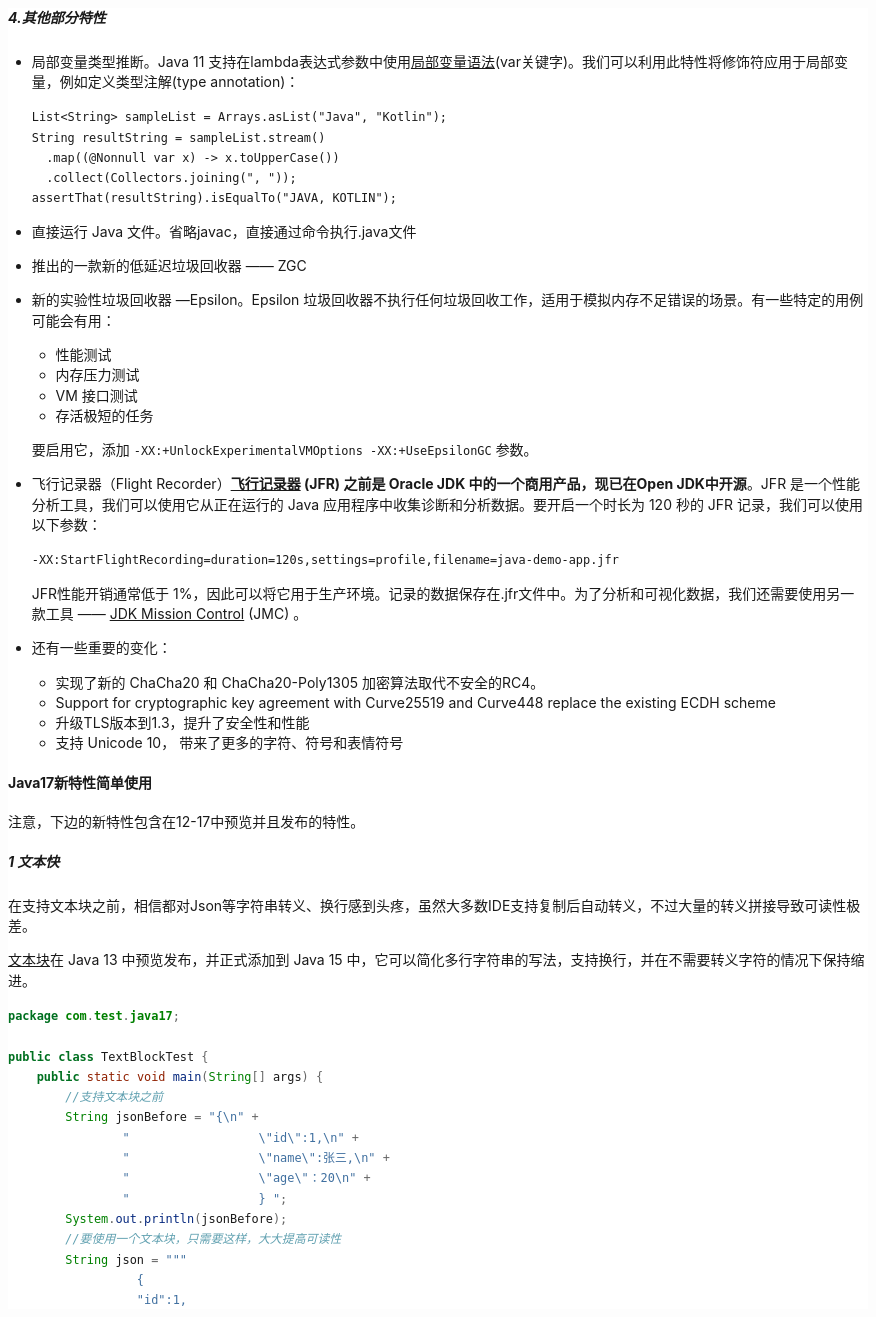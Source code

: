 ##### 4.其他部分特性

- 局部变量类型推断。Java 11 支持在lambda表达式参数中使用[局部变量语法](https://baeldung-cn.com/java-var-lambda-params)(var关键字)。我们可以利用此特性将修饰符应用于局部变量，例如定义类型注解(type annotation)：

  ```
  List<String> sampleList = Arrays.asList("Java", "Kotlin");
  String resultString = sampleList.stream()
    .map((@Nonnull var x) -> x.toUpperCase())
    .collect(Collectors.joining(", "));
  assertThat(resultString).isEqualTo("JAVA, KOTLIN");
  ```

- 直接运行 Java 文件。省略javac，直接通过命令执行.java文件

- 推出的一款新的低延迟垃圾回收器 —— ZGC

- 新的实验性垃圾回收器 —Epsilon。Epsilon 垃圾回收器不执行任何垃圾回收工作，适用于模拟内存不足错误的场景。有一些特定的用例可能会有用：

  - 性能测试
  - 内存压力测试
  - VM 接口测试
  - 存活极短的任务

  要启用它，添加 `-XX:+UnlockExperimentalVMOptions -XX:+UseEpsilonGC` 参数。

- 飞行记录器（Flight Recorder）**[飞行记录器](https://baeldung-cn.com/java-flight-recorder-monitoring) (JFR) 之前是 Oracle JDK 中的一个商用产品，现已在Open JDK中开源**。JFR 是一个性能分析工具，我们可以使用它从正在运行的 Java 应用程序中收集诊断和分析数据。要开启一个时长为 120 秒的 JFR 记录，我们可以使用以下参数：

  ```
  -XX:StartFlightRecording=duration=120s,settings=profile,filename=java-demo-app.jfr
  ```

  JFR性能开销通常低于 1%，因此可以将它用于生产环境。记录的数据保存在.jfr文件中。为了分析和可视化数据，我们还需要使用另一款工具 —— [JDK Mission Control](https://baeldung-cn.com/java-flight-recorder-monitoring) (JMC) 。

- 还有一些重要的变化：

  - 实现了新的 ChaCha20 和 ChaCha20-Poly1305 加密算法取代不安全的RC4。
  - Support for cryptographic key agreement with Curve25519 and Curve448 replace the existing ECDH scheme
  - 升级TLS版本到1.3，提升了安全性和性能
  - 支持 Unicode 10， 带来了更多的字符、符号和表情符号

#### Java17新特性简单使用

注意，下边的新特性包含在12-17中预览并且发布的特性。

##### 1 文本快 

在支持文本块之前，相信都对Json等字符串转义、换行感到头疼，虽然大多数IDE支持复制后自动转义，不过大量的转义拼接导致可读性极差。

[文本块](https://openjdk.java.net/jeps/378)在 Java 13 中预览发布，并正式添加到 Java 15 中，它可以简化多行字符串的写法，支持换行，并在不需要转义字符的情况下保持缩进。

```java
package com.test.java17;

public class TextBlockTest {
    public static void main(String[] args) {
        //支持文本块之前
        String jsonBefore = "{\n" +
                "                  \"id\":1,\n" +
                "                  \"name\":张三,\n" +
                "                  \"age\"：20\n" +
                "                  } ";
        System.out.println(jsonBefore);
        //要使用一个文本块，只需要这样，大大提高可读性
        String json = """
                  {
                  "id":1,
```